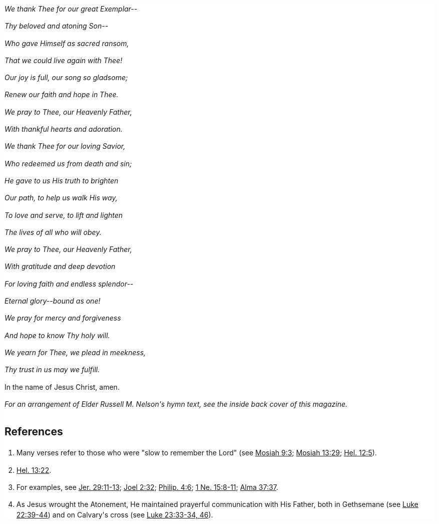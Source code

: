 _We thank Thee for our great Exemplar--_

_Thy beloved and atoning Son--_

_Who gave Himself as sacred ransom,_

_That we could live again with Thee!_

_Our joy is full, our song so gladsome;_

_Renew our faith and hope in Thee._

_We pray to Thee, our Heavenly Father,_

_With thankful hearts and adoration._

_We thank Thee for our loving Savior,_

_Who redeemed us from death and sin;_

_He gave to us His truth to brighten_

_Our path, to help us walk His way,_

_To love and serve, to lift and lighten_

_The lives of all who will obey._

_We pray to Thee, our Heavenly Father,_

_With gratitude and deep devotion_

_For loving faith and endless splendor--_

_Eternal glory--bound as one!_

_We pray for mercy and forgiveness_

_And hope to know Thy holy will._

_We yearn for Thee, we plead in meekness,_

_Thy trust in us may we fulfill._

In the name of Jesus Christ, amen.

_For an arrangement of Elder Russell M. Nelson's hymn text, see the inside
back cover of this magazine._

## References

  1. Many verses refer to those who were "slow to remember the Lord" (see [Mosiah 9:3](https://www.lds.org/scriptures/bofm/mosiah/9.3?lang=eng#2); [Mosiah 13:29](https://www.lds.org/scriptures/bofm/mosiah/13.29?lang=eng#28); [Hel. 12:5](https://www.lds.org/scriptures/bofm/hel/12.5?lang=eng#4)).

  2. [Hel. 13:22](https://www.lds.org/scriptures/bofm/hel/13.22?lang=eng#21).

  3. For examples, see [Jer. 29:11-13](https://www.lds.org/scriptures/ot/jer/29.11-13?lang=eng#10); [Joel 2:32](https://www.lds.org/scriptures/ot/joel/2.32?lang=eng#31); [Philip. 4:6](https://www.lds.org/scriptures/nt/philip/4.6?lang=eng#5); [1 Ne. 15:8-11](https://www.lds.org/scriptures/bofm/1-ne/15.8-11?lang=eng#7); [Alma 37:37](https://www.lds.org/scriptures/bofm/alma/37.37?lang=eng#36).

  4. As Jesus wrought the Atonement, He maintained prayerful communication with His Father, both in Gethsemane (see [Luke 22:39-44](https://www.lds.org/scriptures/nt/luke/22.39-44?lang=eng#38)) and on Calvary's cross (see [Luke 23:33-34, 46](https://www.lds.org/scriptures/nt/luke/23.33-34,46?lang=eng#32)).
